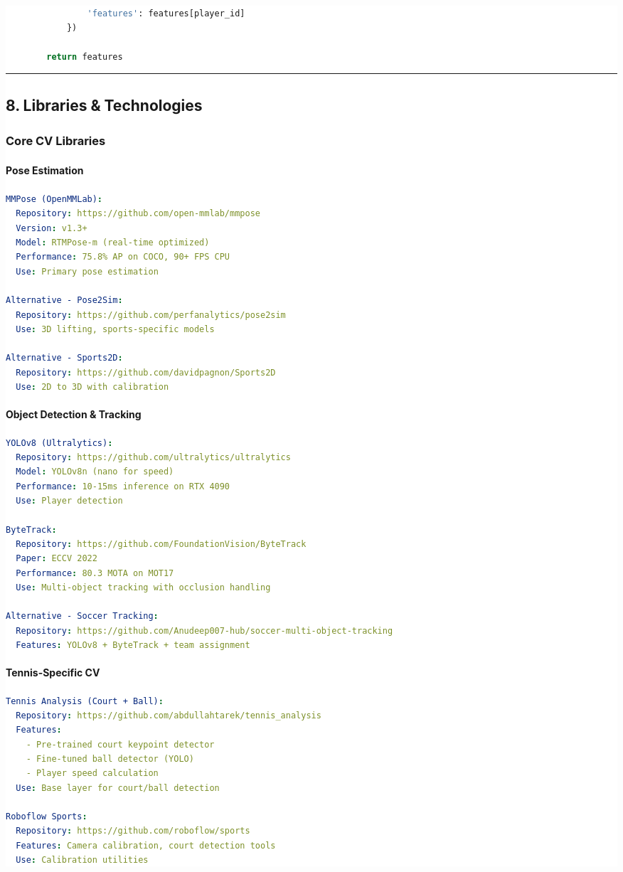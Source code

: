 ```python
                'features': features[player_id]
            })
        
        return features
```

---

## 8. Libraries & Technologies

### Core CV Libraries

#### Pose Estimation
```yaml
MMPose (OpenMMLab):
  Repository: https://github.com/open-mmlab/mmpose
  Version: v1.3+
  Model: RTMPose-m (real-time optimized)
  Performance: 75.8% AP on COCO, 90+ FPS CPU
  Use: Primary pose estimation
  
Alternative - Pose2Sim:
  Repository: https://github.com/perfanalytics/pose2sim
  Use: 3D lifting, sports-specific models
  
Alternative - Sports2D:
  Repository: https://github.com/davidpagnon/Sports2D
  Use: 2D to 3D with calibration
```

#### Object Detection & Tracking
```yaml
YOLOv8 (Ultralytics):
  Repository: https://github.com/ultralytics/ultralytics
  Model: YOLOv8n (nano for speed)
  Performance: 10-15ms inference on RTX 4090
  Use: Player detection
  
ByteTrack:
  Repository: https://github.com/FoundationVision/ByteTrack
  Paper: ECCV 2022
  Performance: 80.3 MOTA on MOT17
  Use: Multi-object tracking with occlusion handling
  
Alternative - Soccer Tracking:
  Repository: https://github.com/Anudeep007-hub/soccer-multi-object-tracking
  Features: YOLOv8 + ByteTrack + team assignment
```

#### Tennis-Specific CV
```yaml
Tennis Analysis (Court + Ball):
  Repository: https://github.com/abdullahtarek/tennis_analysis
  Features:
    - Pre-trained court keypoint detector
    - Fine-tuned ball detector (YOLO)
    - Player speed calculation
  Use: Base layer for court/ball detection
  
Roboflow Sports:
  Repository: https://github.com/roboflow/sports
  Features: Camera calibration, court detection tools
  Use: Calibration utilities
```